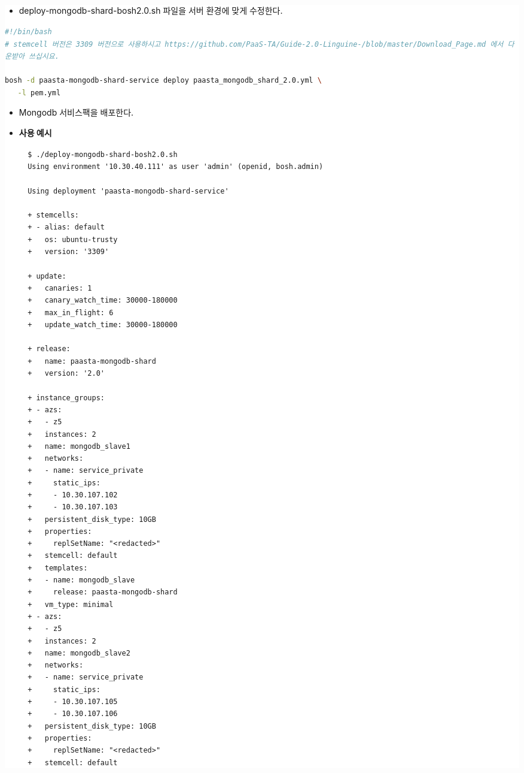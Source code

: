 -	deploy-mongodb-shard-bosh2.0.sh 파일을 서버 환경에 맞게 수정한다.

```sh
#!/bin/bash
# stemcell 버전은 3309 버전으로 사용하시고 https://github.com/PaaS-TA/Guide-2.0-Linguine-/blob/master/Download_Page.md 에서 다운받아 쓰십시요.

bosh -d paasta-mongodb-shard-service deploy paasta_mongodb_shard_2.0.yml \
   -l pem.yml

```


-	Mongodb 서비스팩을 배포한다.

- **사용 예시**

		$ ./deploy-mongodb-shard-bosh2.0.sh
		Using environment '10.30.40.111' as user 'admin' (openid, bosh.admin)

		Using deployment 'paasta-mongodb-shard-service'

		+ stemcells:
		+ - alias: default
		+   os: ubuntu-trusty
		+   version: '3309'

		+ update:
		+   canaries: 1
		+   canary_watch_time: 30000-180000
		+   max_in_flight: 6
		+   update_watch_time: 30000-180000

		+ release:
		+   name: paasta-mongodb-shard
		+   version: '2.0'

		+ instance_groups:
		+ - azs:
		+   - z5
		+   instances: 2
		+   name: mongodb_slave1
		+   networks:
		+   - name: service_private
		+     static_ips:
		+     - 10.30.107.102
		+     - 10.30.107.103
		+   persistent_disk_type: 10GB
		+   properties:
		+     replSetName: "<redacted>"
		+   stemcell: default
		+   templates:
		+   - name: mongodb_slave
		+     release: paasta-mongodb-shard
		+   vm_type: minimal
		+ - azs:
		+   - z5
		+   instances: 2
		+   name: mongodb_slave2
		+   networks:
		+   - name: service_private
		+     static_ips:
		+     - 10.30.107.105
		+     - 10.30.107.106
		+   persistent_disk_type: 10GB
		+   properties:
		+     replSetName: "<redacted>"
		+   stemcell: default